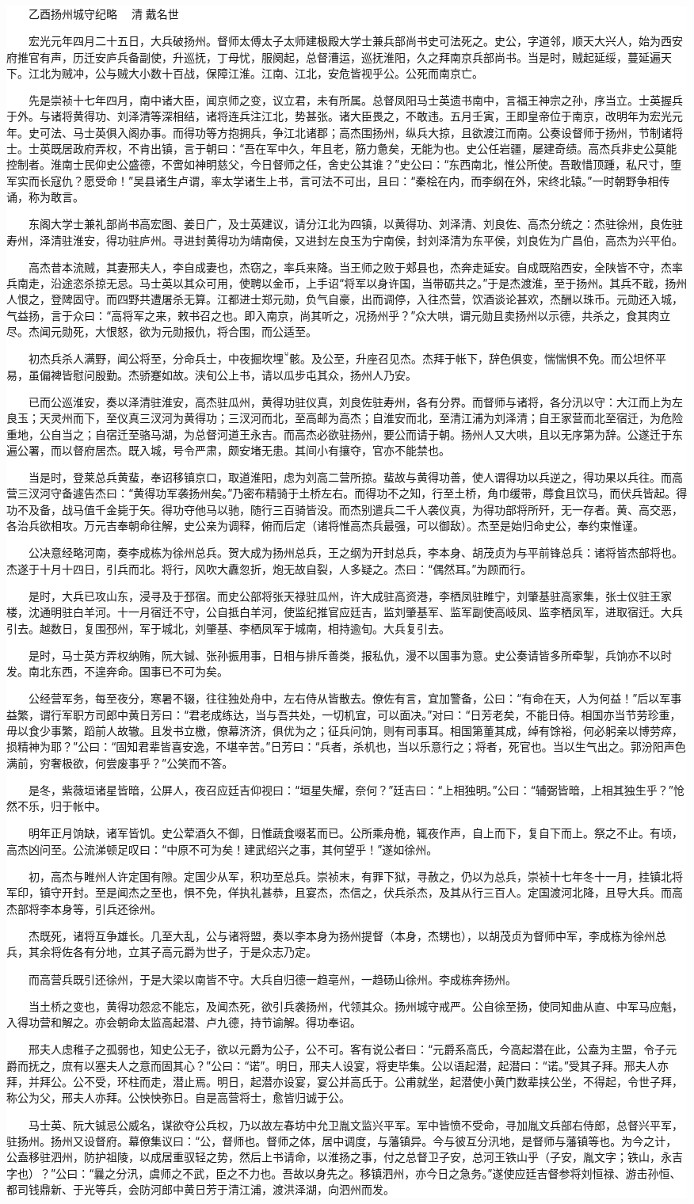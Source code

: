　　乙酉扬州城守纪略 　清 戴名世

　　宏光元年四月二十五日，大兵破扬州。督师太傅太子太师建极殿大学士兼兵部尚书史可法死之。史公，字道邻，顺天大兴人，始为西安府推官有声，历迁安庐兵备副使，升巡抚，丁母忧，服阕起，总督漕运，巡抚淮阳，久之拜南京兵部尚书。当是时，贼起延绥，蔓延遍天下。江北为贼冲，公与贼大小数十百战，保障江淮。江南、江北，安危皆视乎公。公死而南京亡。

　　先是崇祯十七年四月，南中诸大臣，闻京师之变，议立君，未有所属。总督凤阳马士英遗书南中，言福王神宗之孙，序当立。士英握兵于外。与诸将黄得功、刘泽清等深相结，诸将连兵注江北，势甚张。诸大臣畏之，不敢违。五月壬寅，王即皇帝位于南京，改明年为宏光元年。史可法、马士英俱入阁办事。而得功等方抱拥兵，争江北诸郡；高杰围扬州，纵兵大掠，且欲渡江而南。公奏设督师于扬州，节制诸将士。士英既居政府弄权，不肯出镇，言于朝曰：“吾在军中久，年且老，筋力惫矣，无能为也。史公任岩疆，屡建奇绩。高杰兵非史公莫能控制者。淮南士民仰史公盛德，不啻如神明慈父，今日督师之任，舍史公其谁？”史公曰：“东西南北，惟公所使。吾敢惜顶踵，私尺寸，堕军实而长寇仇？愿受命！”吴县诸生卢谓，率太学诸生上书，言可法不可出，且曰：“秦桧在内，而李纲在外，宋终北辕。”一时朝野争相传诵，称为敢言。

　　东阁大学士兼礼部尚书高宏图、姜日广，及士英建议，请分江北为四镇，以黄得功、刘泽清、刘良佐、高杰分统之：杰驻徐州，良佐驻寿州，泽清驻淮安，得功驻庐州。寻进封黄得功为靖南侯，又进封左良玉为宁南侯，封刘泽清为东平侯，刘良佐为广昌伯，高杰为兴平伯。

　　高杰昔本流贼，其妻邢夫人，李自成妻也，杰窃之，率兵来降。当王师之败于郏县也，杰奔走延安。自成既陷西安，全陕皆不守，杰率兵南走，沿途恣杀掠无忌。马士英以其众可用，使聘以金币，上手诏“将军以身许国，当带砺共之。”于是杰渡淮，至于扬州。其兵不戢，扬州人恨之，登陴固守。而四野共遭屠杀无算。江都进士郑元勋，负气自豪，出而调停，入往杰营，饮酒谈论甚欢，杰酬以珠币。元勋还入城，气益扬，言于众曰：“高将军之来，敕书召之也。即入南京，尚其听之，况扬州乎？”众大哄，谓元勋且卖扬州以示德，共杀之，食其肉立尽。杰闻元勋死，大恨怒，欲为元勋报仇，将合围，而公适至。

　　初杰兵杀人满野，闻公将至，分命兵士，中夜掘坎埋骸。及公至，升座召见杰。杰拜于帐下，辞色俱变，惴惴惧不免。而公坦怀平易，虽偏裨皆慰问殷勤。杰骄蹇如故。浃旬公上书，请以瓜步屯其众，扬州人乃安。

　　已而公巡淮安，奏以泽清驻淮安，高杰驻瓜州，黄得功驻仪真，刘良佐驻寿州，各有分界。而督师与诸将，各分汛以守：大江而上为左良玉；天灵州而下，至仪真三汊河为黄得功；三汊河而北，至高邮为高杰；自淮安而北，至清江浦为刘泽清；自王家营而北至宿迁，为危险重地，公自当之；自宿迁至骆马湖，为总督河道王永吉。而高杰必欲驻扬州，要公而请于朝。扬州人又大哄，且以无序第为辞。公遂迁于东遍公署，而以督府居杰。既入城，号令严肃，颇安堵无患。其间小有攘夺，官亦不能禁也。

　　当是时，登莱总兵黄蜚，奉诏移镇京口，取道淮阳，虑为刘高二营所掠。蜚故与黄得功善，使人谓得功以兵逆之，得功果以兵往。而高营三汊河守备遽告杰曰：“黄得功军袭扬州矣。”乃密布精骑于土桥左右。而得功不之知，行至土桥，角巾缓带，蓐食且饮马，而伏兵皆起。得功不及备，战马值千金毙于矢。得功夺他马以驰，随行三百骑皆没。而杰别遣兵二千人袭仪真，为得功部将所歼，无一存者。黄、高交恶，各治兵欲相攻。万元吉奉朝命往解，史公亲为调释，俯而后定（诸将惟高杰兵最强，可以御敌）。杰至是始归命史公，奉约束惟谨。

　　公决意经略河南，奏李成栋为徐州总兵。贺大成为扬州总兵，王之纲为开封总兵，李本身、胡茂贞为与平前锋总兵：诸将皆杰部将也。杰遂于十月十四日，引兵而北。将行，风吹大纛忽折，炮无故自裂，人多疑之。杰曰：“偶然耳。”为顾而行。

　　是时，大兵已攻山东，浸寻及于邳宿。而史公部将张天禄驻瓜州，许大成驻高资港，李栖凤驻睢宁，刘肇基驻高家集，张士仪驻王家楼，沈通明驻白羊河。十一月宿迁不守，公自抵白羊河，使监纪推官应廷吉，监刘肇基军、监军副使高岐凤、监李栖凤军，进取宿迁。大兵引去。越数日，复围邳州，军于城北，刘肇基、李栖凤军于城南，相持逾旬。大兵复引去。

　　是时，马士英方弄权纳贿，阮大铖、张孙振用事，日相与排斥善类，报私仇，漫不以国事为意。史公奏请皆多所牵掣，兵饷亦不以时发。南北东西，不遑奔命。国事已不可为矣。

　　公经营军务，每至夜分，寒暑不辍，往往独处舟中，左右侍从皆散去。僚佐有言，宜加警备，公曰：“有命在天，人为何益！”后以军事益繁，谓行军职方司郎中黄日芳曰：“君老成练达，当与吾共处，一切机宜，可以面决。”对曰：“日芳老矣，不能日侍。相国亦当节劳珍重，毋以食少事繁，蹈前人故辙。且发书立檄，僚幕济济，俱优为之；征兵问饷，则有司事耳。相国第董其成，绰有馀裕，何必躬亲以博劳瘁，损精神为耶？”公曰：“固知君辈皆喜安逸，不堪辛苦。”日芳曰：“兵者，杀机也，当以乐意行之；将者，死官也。当以生气出之。郭汾阳声色满前，穷奢极欲，何尝废事乎？”公笑而不答。

　　是冬，紫薇垣诸星皆暗，公屏人，夜召应廷吉仰视曰：“垣星失耀，奈何？”廷吉曰：“上相独明。”公曰：“辅弼皆暗，上相其独生乎？”怆然不乐，归于帐中。

　　明年正月饷缺，诸军皆饥。史公荤酒久不御，日惟蔬食啜茗而已。公所乘舟桅，辄夜作声，自上而下，复自下而上。祭之不止。有顷，高杰凶问至。公流涕顿足叹曰：“中原不可为矣！建武绍兴之事，其何望乎！”遂如徐州。

　　初，高杰与睢州人许定国有隙。定国少从军，积功至总兵。崇祯末，有罪下狱，寻赦之，仍以为总兵，崇祯十七年冬十一月，挂镇北将军印，镇守开封。至是闻杰之至也，惧不免，佯执礼甚恭，且宴杰，杰信之，伏兵杀杰，及其从行三百人。定国渡河北降，且导大兵。而高杰部将李本身等，引兵还徐州。

　　杰既死，诸将互争雄长。几至大乱，公与诸将盟，奏以李本身为扬州提督（本身，杰甥也），以胡茂贞为督师中军，李成栋为徐州总兵，其余将佐各有分地，立其子高元爵为世子，于是众志乃定。

　　而高营兵既引还徐州，于是大梁以南皆不守。大兵自归德一趋亳州，一趋砀山徐州。李成栋奔扬州。

　　当土桥之变也，黄得功怨忿不能忘，及闻杰死，欲引兵袭扬州，代领其众。扬州城守戒严。公自徐至扬，使同知曲从直、中军马应魁，入得功营和解之。亦会朝命太监高起潜、卢九德，持节谕解。得功奉诏。

　　邢夫人虑稚子之孤弱也，知史公无子，欲以元爵为公子，公不可。客有说公者曰：“元爵系高氏，今高起潜在此，公盍为主盟，令子元爵而抚之，庶有以塞夫人之意而固其心？”公曰：“诺”。明日，邢夫人设宴，将吏毕集。公以语起潜，起潜曰：“诺。”受其子拜。邢夫人亦拜，并拜公。公不受，环柱而走，潜止焉。明日，起潜亦设宴，宴公并高氏于。公甫就坐，起潜使小黄门数辈挟公坐，不得起，令世子拜，称公为父，邢夫人亦拜。公怏怏弥日。自是高营将士，愈皆归诚于公。

　　马士英、阮大铖忌公威名，谋欲夺公兵权，乃以故左春坊中允卫胤文监兴平军。军中皆愤不受命，寻加胤文兵部右侍郎，总督兴平军，驻扬州。扬州又设督府。幕僚集议曰：“公，督师也。督师之体，居中调度，与藩镇异。今与彼互分汛地，是督师与藩镇等也。为今之计，公盍移驻泗州，防护祖陵，以成居重驭轻之势，然后上书请命，以淮扬之事，付之总督卫子安，总河王铁山乎（子安，胤文字；铁山，永吉字也）？”公曰：“曩之分汛，虞师之不武，臣之不力也。吾故以身先之。移镇泗州，亦今日之急务。”遂使应廷吉督参将刘恒禄、游击孙恒、都司钱鼎新、于光等兵，会防河郎中黄日芳于清江浦，渡洪泽湖，向泗州而发。
